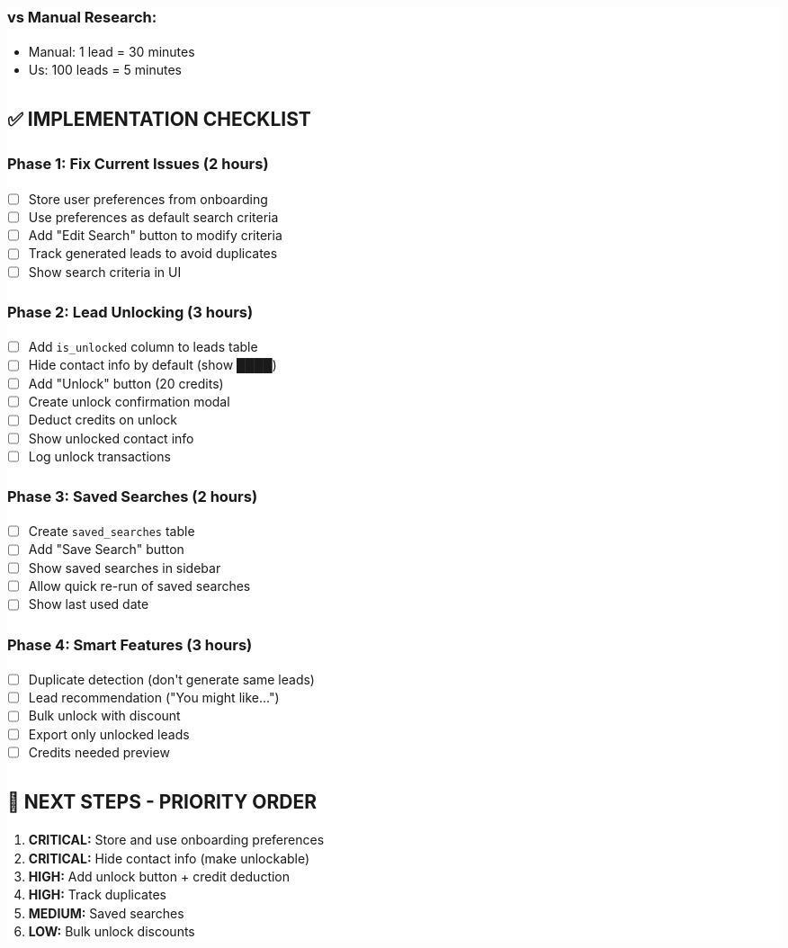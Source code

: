 ### **vs Manual Research:**
- Manual: 1 lead = 30 minutes
- Us: 100 leads = 5 minutes

## ✅ IMPLEMENTATION CHECKLIST

### **Phase 1: Fix Current Issues** (2 hours)
- [ ] Store user preferences from onboarding
- [ ] Use preferences as default search criteria
- [ ] Add "Edit Search" button to modify criteria
- [ ] Track generated leads to avoid duplicates
- [ ] Show search criteria in UI

### **Phase 2: Lead Unlocking** (3 hours)
- [ ] Add `is_unlocked` column to leads table
- [ ] Hide contact info by default (show ████)
- [ ] Add "Unlock" button (20 credits)
- [ ] Create unlock confirmation modal
- [ ] Deduct credits on unlock
- [ ] Show unlocked contact info
- [ ] Log unlock transactions

### **Phase 3: Saved Searches** (2 hours)
- [ ] Create `saved_searches` table
- [ ] Add "Save Search" button
- [ ] Show saved searches in sidebar
- [ ] Allow quick re-run of saved searches
- [ ] Show last used date

### **Phase 4: Smart Features** (3 hours)
- [ ] Duplicate detection (don't generate same leads)
- [ ] Lead recommendation ("You might like...")
- [ ] Bulk unlock with discount
- [ ] Export only unlocked leads
- [ ] Credits needed preview

## 🎯 NEXT STEPS - PRIORITY ORDER

1. **CRITICAL:** Store and use onboarding preferences
2. **CRITICAL:** Hide contact info (make unlockable)
3. **HIGH:** Add unlock button + credit deduction
4. **HIGH:** Track duplicates
5. **MEDIUM:** Saved searches
6. **LOW:** Bulk unlock discounts

